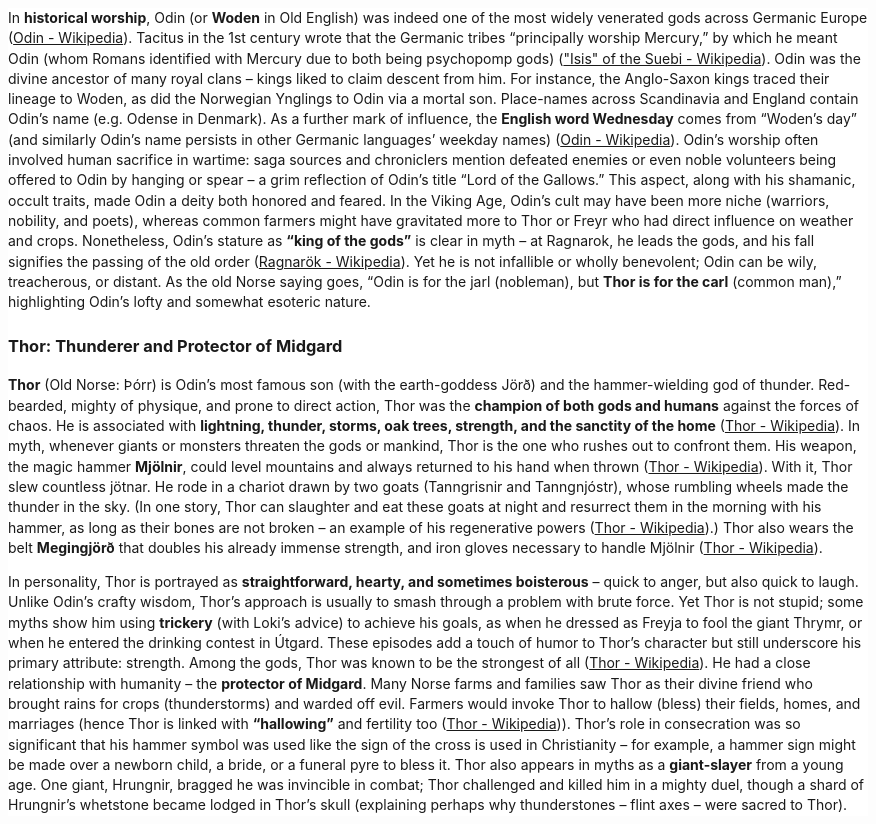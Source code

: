 In **historical worship**, Odin (or **Woden** in Old English) was indeed one of the most widely venerated gods across Germanic Europe ([Odin - Wikipedia](https://en.wikipedia.org/wiki/Odin#:~:text=theonym%20,or%20%27leader%20of%20the%20possessed)). Tacitus in the 1st century wrote that the Germanic tribes “principally worship Mercury,” by which he meant Odin (whom Romans identified with Mercury due to both being psychopomp gods) (["Isis" of the Suebi - Wikipedia](https://en.wikipedia.org/wiki/%22Isis%22_of_the_Suebi#:~:text=%22Isis%22%20of%20the%20Suebi%20,respectively%2C%20the%20identity%20of)). Odin was the divine ancestor of many royal clans – kings liked to claim descent from him. For instance, the Anglo-Saxon kings traced their lineage to Woden, as did the Norwegian Ynglings to Odin via a mortal son. Place-names across Scandinavia and England contain Odin’s name (e.g. Odense in Denmark). As a further mark of influence, the **English word Wednesday** comes from “Woden’s day” (and similarly Odin’s name persists in other Germanic languages’ weekday names) ([Odin - Wikipedia](https://en.wikipedia.org/wiki/Odin#:~:text=Odin%20appears%20as%20a%20prominent,Germanic%20languages%2C%20including%20in%20English)). Odin’s worship often involved human sacrifice in wartime: saga sources and chroniclers mention defeated enemies or even noble volunteers being offered to Odin by hanging or spear – a grim reflection of Odin’s title “Lord of the Gallows.” This aspect, along with his shamanic, occult traits, made Odin a deity both honored and feared. In the Viking Age, Odin’s cult may have been more niche (warriors, nobility, and poets), whereas common farmers might have gravitated more to Thor or Freyr who had direct influence on weather and crops. Nonetheless, Odin’s stature as **“king of the gods”** is clear in myth – at Ragnarok, he leads the gods, and his fall signifies the passing of the old order ([Ragnarök - Wikipedia](https://en.wikipedia.org/wiki/Ragnar%C3%B6k#:~:text=foretold%20series%20of%20impending%20events%2C,been%20the%20subject%20of%20scholarly)). Yet he is not infallible or wholly benevolent; Odin can be wily, treacherous, or distant. As the old Norse saying goes, “Odin is for the jarl (nobleman), but **Thor is for the carl** (common man),” highlighting Odin’s lofty and somewhat esoteric nature.

### Thor: Thunderer and Protector of Midgard

**Thor** (Old Norse: Þórr) is Odin’s most famous son (with the earth-goddess Jörð) and the hammer-wielding god of thunder. Red-bearded, mighty of physique, and prone to direct action, Thor was the **champion of both gods and humans** against the forces of chaos. He is associated with **lightning, thunder, storms, oak trees, strength, and the sanctity of the home** ([Thor - Wikipedia](https://en.wikipedia.org/wiki/Thor#:~:text=Thor%20,%C3%9Eun%28a%29raz%2C%20meaning%20%27Thunder)). In myth, whenever giants or monsters threaten the gods or mankind, Thor is the one who rushes out to confront them. His weapon, the magic hammer **Mjölnir**, could level mountains and always returned to his hand when thrown ([Thor - Wikipedia](https://en.wikipedia.org/wiki/Thor#:~:text=Baldr%20,throughout%20sources%20for%20Norse%20mythology)). With it, Thor slew countless jötnar. He rode in a chariot drawn by two goats (Tanngrisnir and Tanngnjóstr), whose rumbling wheels made the thunder in the sky. (In one story, Thor can slaughter and eat these goats at night and resurrect them in the morning with his hammer, as long as their bones are not broken – an example of his regenerative powers ([Thor - Wikipedia](https://en.wikipedia.org/wiki/Thor#:~:text=valkyrie%20,iron%20gloves%20J%C3%A1rngreipr%2C%20and%20owns)).) Thor also wears the belt **Megingjörð** that doubles his already immense strength, and iron gloves necessary to handle Mjölnir ([Thor - Wikipedia](https://en.wikipedia.org/wiki/Thor#:~:text=Baldr%20,events%20of%20%20210%E2%80%94are%20recorded)).

In personality, Thor is portrayed as **straightforward, hearty, and sometimes boisterous** – quick to anger, but also quick to laugh. Unlike Odin’s crafty wisdom, Thor’s approach is usually to smash through a problem with brute force. Yet Thor is not stupid; some myths show him using **trickery** (with Loki’s advice) to achieve his goals, as when he dressed as Freyja to fool the giant Thrymr, or when he entered the drinking contest in Útgard. These episodes add a touch of humor to Thor’s character but still underscore his primary attribute: strength. Among the gods, Thor was known to be the strongest of all ([Thor - Wikipedia](https://en.wikipedia.org/wiki/Thor#:~:text=Thor%20,%C3%9Eun%28a%29raz%2C%20meaning%20%27Thunder)). He had a close relationship with humanity – the **protector of Midgard**. Many Norse farms and families saw Thor as their divine friend who brought rains for crops (thunderstorms) and warded off evil. Farmers would invoke Thor to hallow (bless) their fields, homes, and marriages (hence Thor is linked with **“hallowing”** and fertility too ([Thor - Wikipedia](https://en.wikipedia.org/wiki/Thor#:~:text=Thor%20,%C3%9Eun%28a%29raz%2C%20meaning%20%27Thunder))). Thor’s role in consecration was so significant that his hammer symbol was used like the sign of the cross is used in Christianity – for example, a hammer sign might be made over a newborn child, a bride, or a funeral pyre to bless it. Thor also appears in myths as a **giant-slayer** from a young age. One giant, Hrungnir, bragged he was invincible in combat; Thor challenged and killed him in a mighty duel, though a shard of Hrungnir’s whetstone became lodged in Thor’s skull (explaining perhaps why thunderstones – flint axes – were sacred to Thor).
